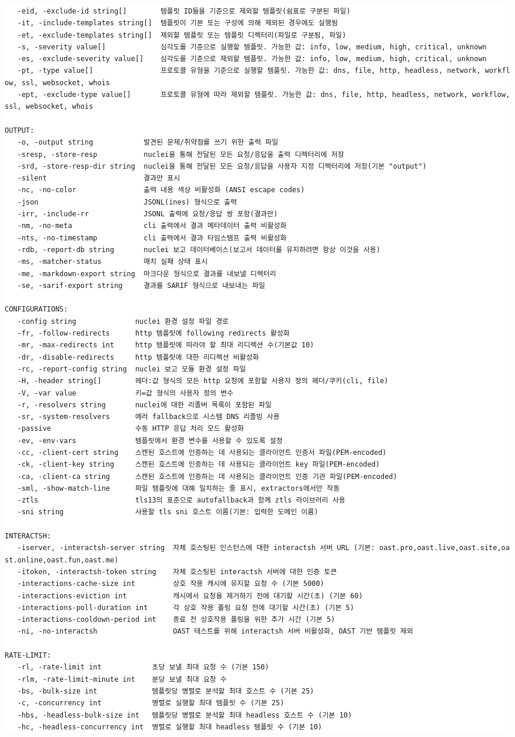```
   -eid, -exclude-id string[]        템플릿 ID들을 기준으로 제외할 템플릿(쉼표로 구분된 파일)
   -it, -include-templates string[]  템플릿이 기본 또는 구성에 의해 제외된 경우에도 실행됨
   -et, -exclude-templates string[]  제외할 템플릿 또는 템플릿 디렉터리(파일로 구분됨, 파일)
   -s, -severity value[]             심각도를 기준으로 실행할 템플릿. 가능한 값: info, low, medium, high, critical, unknown
   -es, -exclude-severity value[]    심각도를 기준으로 제외할 템플릿. 가능한 값: info, low, medium, high, critical, unknown
   -pt, -type value[]                프로토콜 유형을 기준으로 실행할 템플릿. 가능한 값: dns, file, http, headless, network, workflow, ssl, websocket, whois
   -ept, -exclude-type value[]       프로토콜 유형에 따라 제외할 템플릿. 가능한 값: dns, file, http, headless, network, workflow, ssl, websocket, whois

OUTPUT:
   -o, -output string            발견된 문제/취약점를 쓰기 위한 출력 파일
   -sresp, -store-resp           nuclei을 통해 전달된 모든 요청/응답을 출력 디렉터리에 저장
   -srd, -store-resp-dir string  nuclei을 통해 전달된 모든 요청/응답을 사용자 지정 디렉터리에 저장(기본 "output")
   -silent                       결과만 표시
   -nc, -no-color                출력 내용 색상 비활성화 (ANSI escape codes)
   -json                         JSONL(ines) 형식으로 출력
   -irr, -include-rr             JSONL 출력에 요청/응답 쌍 포함(결과만)
   -nm, -no-meta                 cli 출력에서 결과 메타데이터 출력 비활성화
   -nts, -no-timestamp           cli 출력에서 결과 타임스탬프 출력 비활성화
   -rdb, -report-db string       nuclei 보고 데이터베이스(보고서 데이터를 유지하려면 항상 이것을 사용)
   -ms, -matcher-status          매치 실패 상태 표시
   -me, -markdown-export string  마크다운 형식으로 결과를 내보낼 디렉터리
   -se, -sarif-export string     결과를 SARIF 형식으로 내보내는 파일

CONFIGURATIONS:
   -config string              nuclei 환경 설정 파일 경로
   -fr, -follow-redirects      http 템플릿에 following redirects 활성화
   -mr, -max-redirects int     http 템플릿에 따라야 할 최대 리디렉션 수(기본값 10)
   -dr, -disable-redirects     http 템플릿에 대한 리디렉션 비활성화
   -rc, -report-config string  nuclei 보고 모듈 환경 설정 파일
   -H, -header string[]        헤더:값 형식의 모든 http 요청에 포함할 사용자 정의 헤더/쿠키(cli, file)
   -V, -var value              키=값 형식의 사용자 정의 변수
   -r, -resolvers string       nuclei에 대한 리졸버 목록이 포함된 파일
   -sr, -system-resolvers      에러 fallback으로 시스템 DNS 리졸빙 사용
   -passive                    수동 HTTP 응답 처리 모드 활성화
   -ev, -env-vars              템플릿에서 환경 변수를 사용할 수 있도록 설정
   -cc, -client-cert string    스캔된 호스트에 인증하는 데 사용되는 클라이언트 인증서 파일(PEM-encoded)
   -ck, -client-key string     스캔된 호스트에 인증하는 데 사용되는 클라이언트 key 파일(PEM-encoded)
   -ca, -client-ca string      스캔된 호스트에 인증하는 데 사용되는 클라이언트 인증 기관 파일(PEM-encoded)
   -sml, -show-match-line      파일 템플릿에 대해 일치하는 줄 표시, extractors에서만 작동
   -ztls                       tls13의 표준으로 autofallback과 함께 ztls 라이브러리 사용
   -sni string                 사용할 tls sni 호스트 이름(기본: 입력한 도메인 이름)

INTERACTSH:
   -iserver, -interactsh-server string  자체 호스팅된 인스턴스에 대한 interactsh 서버 URL (기본: oast.pro,oast.live,oast.site,oast.online,oast.fun,oast.me)
   -itoken, -interactsh-token string    자체 호스팅된 interactsh 서버에 대한 인증 토큰
   -interactions-cache-size int         상호 작용 캐시에 유지할 요청 수 (기본 5000)
   -interactions-eviction int           캐시에서 요청을 제거하기 전에 대기할 시간(초) (기본 60)
   -interactions-poll-duration int      각 상호 작용 폴링 요청 전에 대기할 시간(초) (기본 5)
   -interactions-cooldown-period int    종료 전 상호작용 폴링을 위한 추가 시간 (기본 5)
   -ni, -no-interactsh                  OAST 테스트를 위해 interactsh 서버 비활성화, OAST 기반 템플릿 제외

RATE-LIMIT:
   -rl, -rate-limit int            초당 보낼 최대 요청 수 (기본 150)
   -rlm, -rate-limit-minute int    분당 보낼 최대 요청 수
   -bs, -bulk-size int             템플릿당 병렬로 분석할 최대 호스트 수 (기본 25)
   -c, -concurrency int            병렬로 실행할 최대 템플릿 수 (기본 25)
   -hbs, -headless-bulk-size int   템플릿당 병렬로 분석할 최대 headless 호스트 수 (기본 10)
   -hc, -headless-concurrency int  병렬로 실행할 최대 headless 템플릿 수 (기본 10)
```